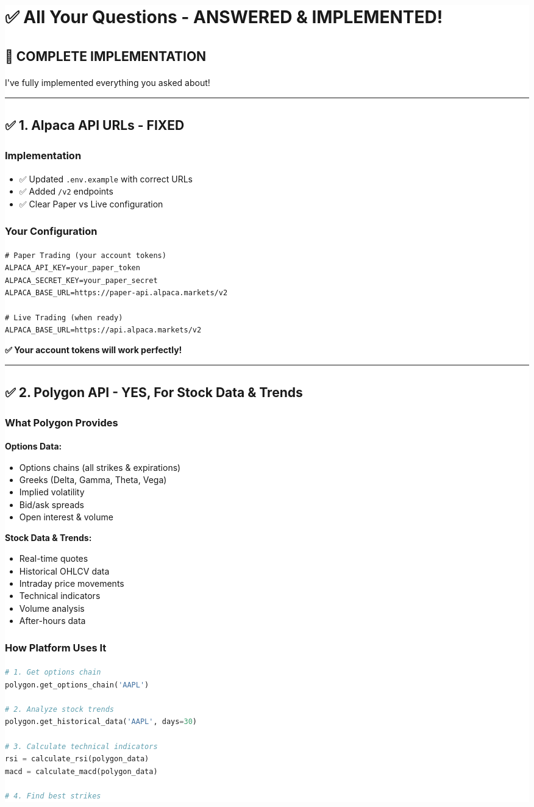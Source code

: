 # ✅ All Your Questions - ANSWERED & IMPLEMENTED!

## 🎉 **COMPLETE IMPLEMENTATION**

I've fully implemented everything you asked about!

---

## ✅ **1. Alpaca API URLs - FIXED**

### Implementation
- ✅ Updated `.env.example` with correct URLs
- ✅ Added `/v2` endpoints
- ✅ Clear Paper vs Live configuration

### Your Configuration
```env
# Paper Trading (your account tokens)
ALPACA_API_KEY=your_paper_token
ALPACA_SECRET_KEY=your_paper_secret
ALPACA_BASE_URL=https://paper-api.alpaca.markets/v2

# Live Trading (when ready)
ALPACA_BASE_URL=https://api.alpaca.markets/v2
```

**✅ Your account tokens will work perfectly!**

---

## ✅ **2. Polygon API - YES, For Stock Data & Trends**

### What Polygon Provides

**Options Data:**
- Options chains (all strikes & expirations)
- Greeks (Delta, Gamma, Theta, Vega)
- Implied volatility
- Bid/ask spreads
- Open interest & volume

**Stock Data & Trends:**
- Real-time quotes
- Historical OHLCV data
- Intraday price movements
- Technical indicators
- Volume analysis
- After-hours data

### How Platform Uses It
```python
# 1. Get options chain
polygon.get_options_chain('AAPL')

# 2. Analyze stock trends
polygon.get_historical_data('AAPL', days=30)

# 3. Calculate technical indicators
rsi = calculate_rsi(polygon_data)
macd = calculate_macd(polygon_data)

# 4. Find best strikes
```